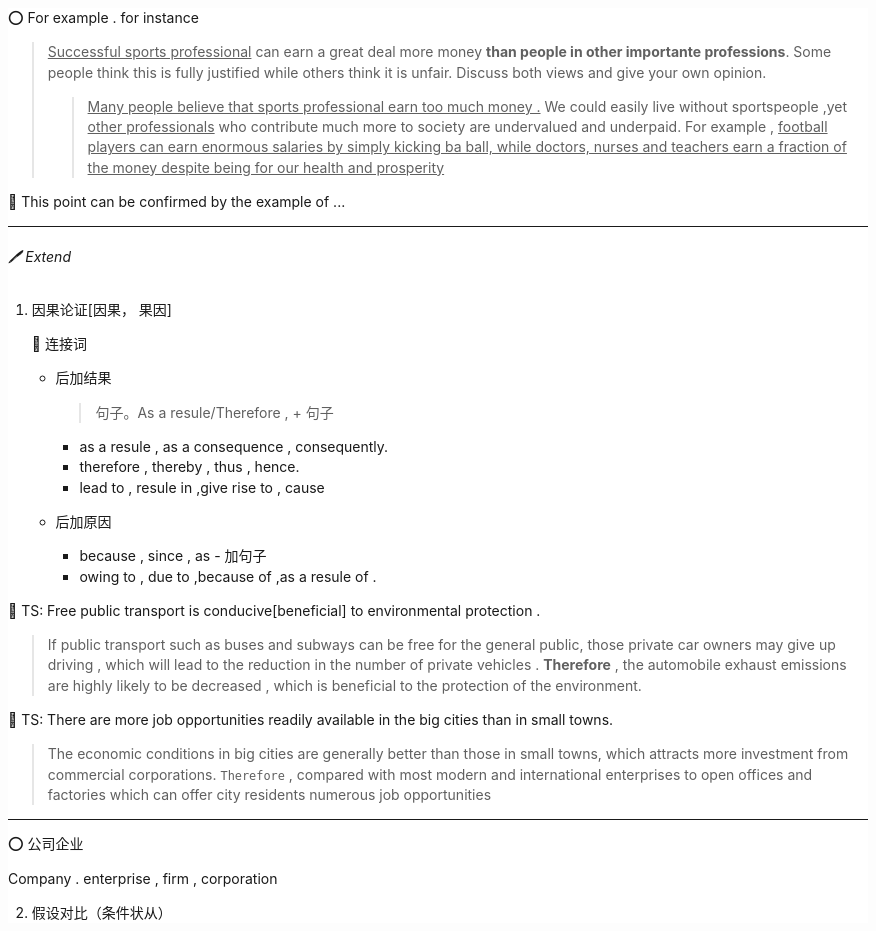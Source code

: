 :o: For example . for instance

> <u>Successful sports professional</u> can earn a great deal more money **than people in other importante professions**. Some people think this is fully justified while others think it is unfair. Discuss both views and give your own opinion.
>
> > <u>Many people believe that sports professional earn too much money .</u> We could easily live without sportspeople ,yet <u>other professionals</u> who contribute much more to society are undervalued and underpaid. For example , <u>football players can earn enormous salaries by simply kicking ba ball, while doctors, nurses and teachers earn a fraction of the money despite being for our health and prosperity</u>

:rabbit: This point can be confirmed by the example of ...

---

###### :pen: Extend

1. 因果论证[因果， 果因]

   :watermelon: 连接词

   - 后加结果

     > 句子。As a resule/Therefore , + 句子

     - as a resule , as a consequence , consequently.
     - therefore , thereby , thus , hence.
     - lead to , resule in ,give rise to , cause

   - 后加原因

     - because , since , as - 加句子
     - owing to , due to ,because of ,as a resule of .




:strawberry: TS: Free public transport is conducive[beneficial] to environmental protection .

> If public transport such as buses and subways can be free for the general public, those private car owners may give up driving , which will lead to the reduction in the number of private vehicles . **Therefore** , the automobile exhaust emissions are highly likely to be decreased , which is beneficial to the protection of the environment.

:strawberry: TS: There are more job opportunities readily available in the big cities than in small towns.

> The economic conditions in big cities are generally better than those in small towns, which attracts more investment from commercial corporations. `Therefore` , compared with most modern and international enterprises to open offices and factories which can offer city residents numerous job opportunities

---

:o: 公司企业

Company . enterprise , firm , corporation

2. 假设对比（条件状从）
